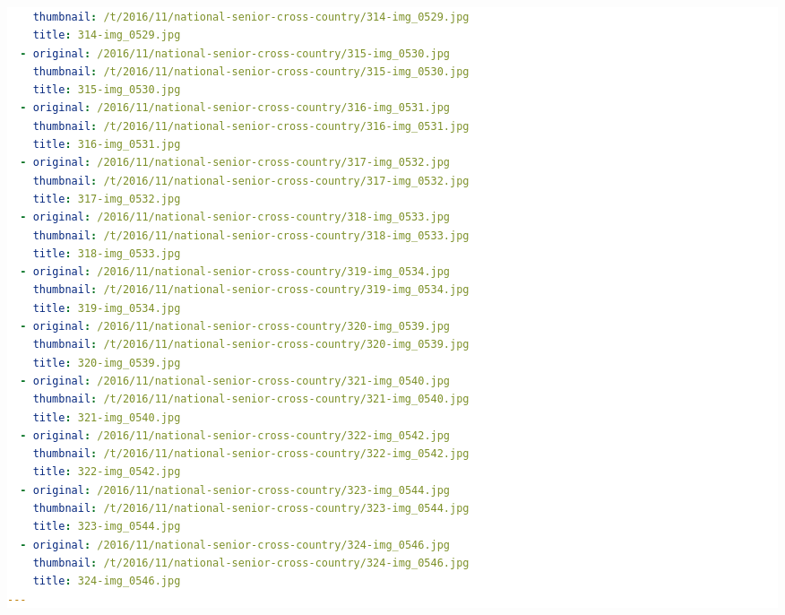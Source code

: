```yaml
    thumbnail: /t/2016/11/national-senior-cross-country/314-img_0529.jpg
    title: 314-img_0529.jpg
  - original: /2016/11/national-senior-cross-country/315-img_0530.jpg
    thumbnail: /t/2016/11/national-senior-cross-country/315-img_0530.jpg
    title: 315-img_0530.jpg
  - original: /2016/11/national-senior-cross-country/316-img_0531.jpg
    thumbnail: /t/2016/11/national-senior-cross-country/316-img_0531.jpg
    title: 316-img_0531.jpg
  - original: /2016/11/national-senior-cross-country/317-img_0532.jpg
    thumbnail: /t/2016/11/national-senior-cross-country/317-img_0532.jpg
    title: 317-img_0532.jpg
  - original: /2016/11/national-senior-cross-country/318-img_0533.jpg
    thumbnail: /t/2016/11/national-senior-cross-country/318-img_0533.jpg
    title: 318-img_0533.jpg
  - original: /2016/11/national-senior-cross-country/319-img_0534.jpg
    thumbnail: /t/2016/11/national-senior-cross-country/319-img_0534.jpg
    title: 319-img_0534.jpg
  - original: /2016/11/national-senior-cross-country/320-img_0539.jpg
    thumbnail: /t/2016/11/national-senior-cross-country/320-img_0539.jpg
    title: 320-img_0539.jpg
  - original: /2016/11/national-senior-cross-country/321-img_0540.jpg
    thumbnail: /t/2016/11/national-senior-cross-country/321-img_0540.jpg
    title: 321-img_0540.jpg
  - original: /2016/11/national-senior-cross-country/322-img_0542.jpg
    thumbnail: /t/2016/11/national-senior-cross-country/322-img_0542.jpg
    title: 322-img_0542.jpg
  - original: /2016/11/national-senior-cross-country/323-img_0544.jpg
    thumbnail: /t/2016/11/national-senior-cross-country/323-img_0544.jpg
    title: 323-img_0544.jpg
  - original: /2016/11/national-senior-cross-country/324-img_0546.jpg
    thumbnail: /t/2016/11/national-senior-cross-country/324-img_0546.jpg
    title: 324-img_0546.jpg
---
```

